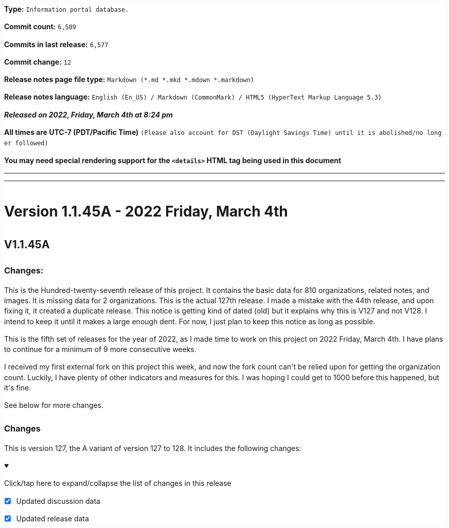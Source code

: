**Type:** `Information portal database.`

**Commit count:** `6,589`

**Commits in last release:** `6,577`

**Commit change:** `12`

**Release notes page file type:** `Markdown (*.md *.mkd *.mdown *.markdown)`

**Release notes language:** `English (En_US) / Markdown (CommonMark) / HTML5 (HyperText Markup Language 5.3)`

***Released on 2022, Friday, March 4th at 8:24 pm***

**All times are UTC-7 (PDT/Pacific Time)** `(Please also account for DST (Daylight Savings Time) until it is abolished/no longer followed)`

**You may need special rendering support for the `<details>` HTML tag being used in this document**

***

***

# Version 1.1.45A - 2022 Friday, March 4th

## V1.1.45A

### Changes:

This is the Hundred-twenty-seventh release of this project. It contains the basic data for 810 organizations,  related notes, and images. It is missing data for 2 organizations. This is the actual 127th release. I made a mistake with the 44th release, and upon fixing it, it created a duplicate release. This notice is getting kind of dated (old) but it explains why this is V127 and not V128. I intend to keep it until it makes a large enough dent. For now, I just plan to keep this notice as long as possible.

This is the fifth set of releases for the year of 2022, as I made time to work on this project on 2022 Friday, March 4th. I have plans to continue for a minimum of 9 more consecutive weeks.

I received my first external fork on this project this week, and now the fork count can't be relied upon for getting the organization count. Luckily, I have plenty of other indicators and measures for this. I was hoping I could get to 1000 before this happened, but it's fine.

See below for more changes.

### Changes

This is version 127, the A variant of version 127 to 128. It includes the following changes:

<details open><summary><p>Click/tap here to expand/collapse the list of changes in this release</p></summary>

- [x] Updated discussion data

- [x] Updated release data
